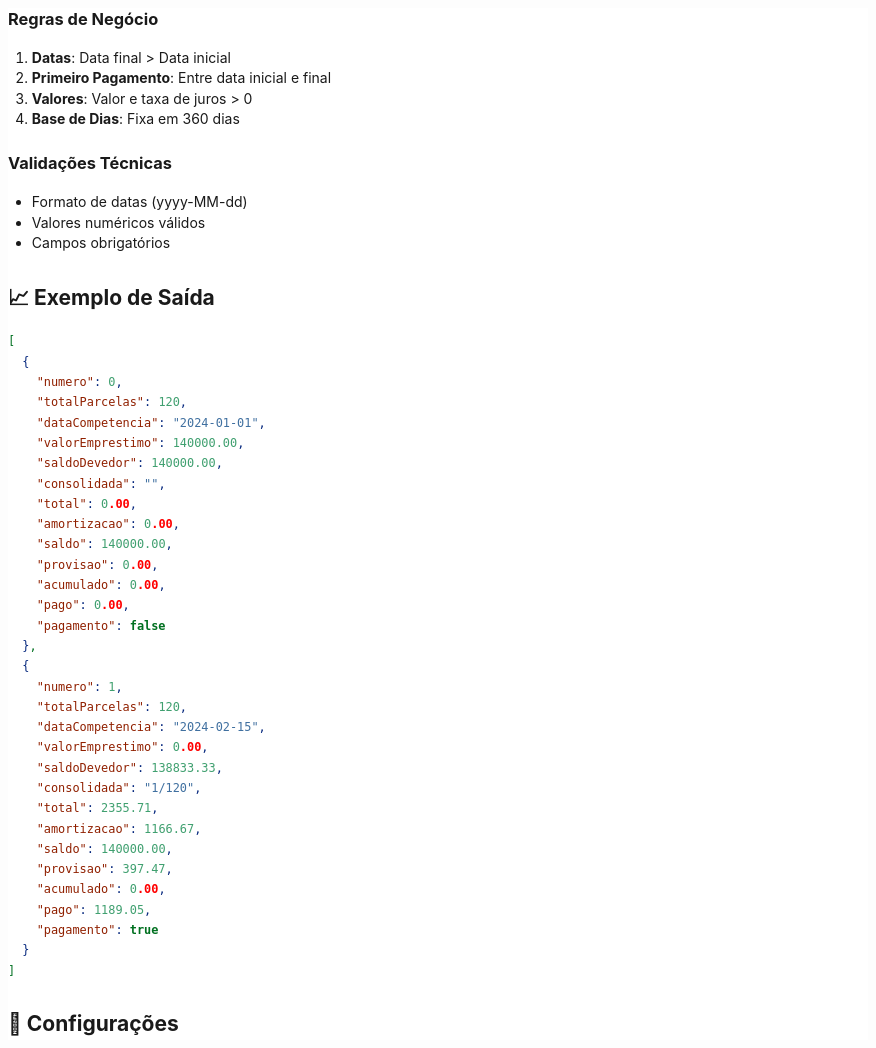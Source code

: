 ### Regras de Negócio
1. **Datas**: Data final > Data inicial
2. **Primeiro Pagamento**: Entre data inicial e final
3. **Valores**: Valor e taxa de juros > 0
4. **Base de Dias**: Fixa em 360 dias

### Validações Técnicas
- Formato de datas (yyyy-MM-dd)
- Valores numéricos válidos
- Campos obrigatórios

## 📈 Exemplo de Saída

```json
[
  {
    "numero": 0,
    "totalParcelas": 120,
    "dataCompetencia": "2024-01-01",
    "valorEmprestimo": 140000.00,
    "saldoDevedor": 140000.00,
    "consolidada": "",
    "total": 0.00,
    "amortizacao": 0.00,
    "saldo": 140000.00,
    "provisao": 0.00,
    "acumulado": 0.00,
    "pago": 0.00,
    "pagamento": false
  },
  {
    "numero": 1,
    "totalParcelas": 120,
    "dataCompetencia": "2024-02-15",
    "valorEmprestimo": 0.00,
    "saldoDevedor": 138833.33,
    "consolidada": "1/120",
    "total": 2355.71,
    "amortizacao": 1166.67,
    "saldo": 140000.00,
    "provisao": 397.47,
    "acumulado": 0.00,
    "pago": 1189.05,
    "pagamento": true
  }
]
```

## 🔧 Configurações
